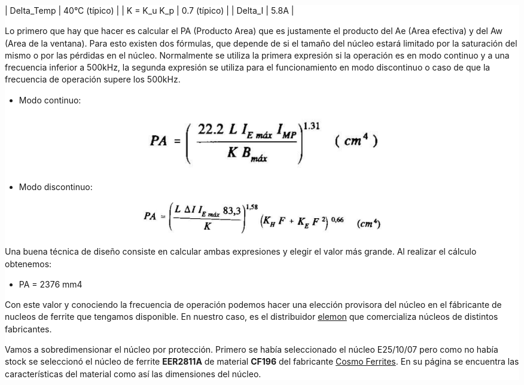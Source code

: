|             Delta_Temp             	| 40°C (típico) 	|
|             K = K_u K_p            	|  0.7 (típico) 	|
|               Delta_I              	|      5.8A     	|


Lo primero que hay que hacer es calcular el PA (Producto Area) que es justamente el producto del Ae (Area efectiva) y del Aw (Area de la ventana). Para esto existen dos fórmulas, que depende de si el tamaño del núcleo estará limitado por la saturación del mismo o por las pérdidas en el núcleo. Normalmente se utiliza la primera expresión si la operación es en modo continuo y a una frecuencia inferior a 500kHz, la segunda expresión se utiliza para el funcionamiento en modo discontinuo o caso de que la frecuencia de operación supere los 500kHz.

- Modo continuo:

<p align="center">
  <img src="imgs/PA_1.png?raw=true" width="400" title="hover text">
</p>

- Modo discontinuo:

<p align="center">
  <img src="imgs/PA_2.png?raw=true" width="400" title="hover text">
</p>

Una buena técnica de diseño consiste en calcular ambas expresiones y elegir el valor más grande. Al realizar el cálculo obtenemos:

- PA = 2376 mm4

Con este valor y conociendo la frecuencia de operación podemos hacer una elección provisora del núcleo en el fábricante de nucleos de ferrite que tengamos disponible. En nuestro caso, es el distribuidor [elemon](http://www.elemon.net/) que comercializa núcleos de distintos fabricantes.

Vamos a sobredimensionar el núcleo por protección. Primero se había seleccionado el núcleo E25/10/07 pero como no había stock se seleccionó el núcleo de ferrite **EER2811A** de material **CF196** del fabricante [Cosmo Ferrites](http://www.cosmoferrites.com/). En su página se encuentra las características del material como así las dimensiones del núcleo. 
